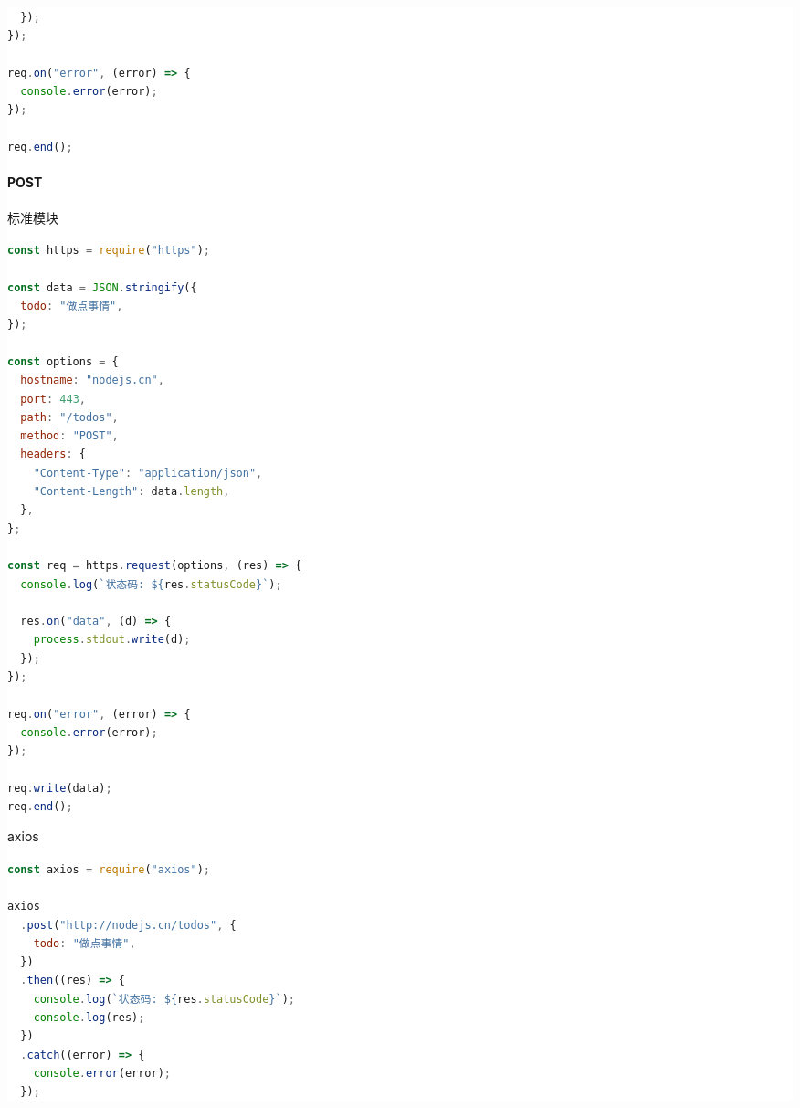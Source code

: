 ```javascript
  });
});

req.on("error", (error) => {
  console.error(error);
});

req.end();
```

#### POST

标准模块

```javascript
const https = require("https");

const data = JSON.stringify({
  todo: "做点事情",
});

const options = {
  hostname: "nodejs.cn",
  port: 443,
  path: "/todos",
  method: "POST",
  headers: {
    "Content-Type": "application/json",
    "Content-Length": data.length,
  },
};

const req = https.request(options, (res) => {
  console.log(`状态码: ${res.statusCode}`);

  res.on("data", (d) => {
    process.stdout.write(d);
  });
});

req.on("error", (error) => {
  console.error(error);
});

req.write(data);
req.end();
```

axios

```javascript
const axios = require("axios");

axios
  .post("http://nodejs.cn/todos", {
    todo: "做点事情",
  })
  .then((res) => {
    console.log(`状态码: ${res.statusCode}`);
    console.log(res);
  })
  .catch((error) => {
    console.error(error);
  });
```
